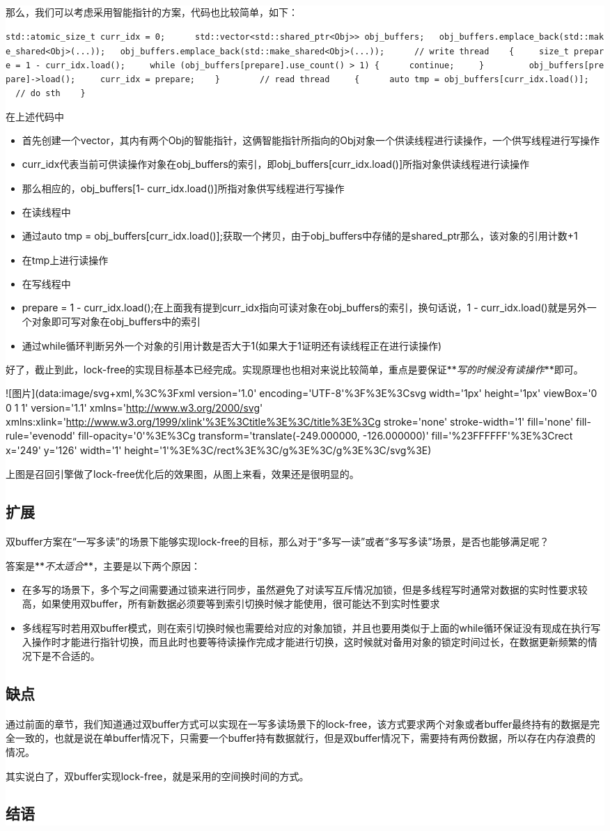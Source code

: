 那么，我们可以考虑采用智能指针的方案，代码也比较简单，如下：

`std::atomic_size_t curr_idx = 0;      std::vector<std::shared_ptr<Obj>> obj_buffers;   obj_buffers.emplace_back(std::make_shared<Obj>(...));   obj_buffers.emplace_back(std::make_shared<Obj>(...));      // write thread    {     size_t prepare = 1 - curr_idx.load();     while (obj_buffers[prepare].use_count() > 1) {      continue;     }         obj_buffers[prepare]->load();     curr_idx = prepare;    }        // read thread     {      auto tmp = obj_buffers[curr_idx.load()];      // do sth    }` 

在上述代码中

- 首先创建一个vector，其内有两个Obj的智能指针，这俩智能指针所指向的Obj对象一个供读线程进行读操作，一个供写线程进行写操作
    
- curr_idx代表当前可供读操作对象在obj_buffers的索引，即obj_buffers[curr_idx.load()]所指对象供读线程进行读操作
    
- 那么相应的，obj_buffers[1- curr_idx.load()]所指对象供写线程进行写操作
    
- 在读线程中
    

- 通过auto tmp = obj_buffers[curr_idx.load()];获取一个拷贝，由于obj_buffers中存储的是shared_ptr那么，该对象的引用计数+1
    
- 在tmp上进行读操作
    

- 在写线程中
    

- prepare = 1 - curr_idx.load();在上面我有提到curr_idx指向可读对象在obj_buffers的索引，换句话说，1 - curr_idx.load()就是另外一个对象即可写对象在obj_buffers中的索引
    
- 通过while循环判断另外一个对象的引用计数是否大于1(如果大于1证明还有读线程正在进行读操作)
    

好了，截止到此，lock-free的实现目标基本已经完成。实现原理也也相对来说比较简单，重点是要保证**_写的时候没有读操作_**即可。

![图片](data:image/svg+xml,%3C%3Fxml version='1.0' encoding='UTF-8'%3F%3E%3Csvg width='1px' height='1px' viewBox='0 0 1 1' version='1.1' xmlns='http://www.w3.org/2000/svg' xmlns:xlink='http://www.w3.org/1999/xlink'%3E%3Ctitle%3E%3C/title%3E%3Cg stroke='none' stroke-width='1' fill='none' fill-rule='evenodd' fill-opacity='0'%3E%3Cg transform='translate(-249.000000, -126.000000)' fill='%23FFFFFF'%3E%3Crect x='249' y='126' width='1' height='1'%3E%3C/rect%3E%3C/g%3E%3C/g%3E%3C/svg%3E)

上图是召回引擎做了lock-free优化后的效果图，从图上来看，效果还是很明显的。

## 扩展

双buffer方案在“一写多读”的场景下能够实现lock-free的目标，那么对于“多写一读”或者“多写多读”场景，是否也能够满足呢？

答案是**_不太适合_**，主要是以下两个原因：

- 在多写的场景下，多个写之间需要通过锁来进行同步，虽然避免了对读写互斥情况加锁，但是多线程写时通常对数据的实时性要求较高，如果使用双buffer，所有新数据必须要等到索引切换时候才能使用，很可能达不到实时性要求
    
- 多线程写时若用双buffer模式，则在索引切换时候也需要给对应的对象加锁，并且也要用类似于上面的while循环保证没有现成在执行写入操作时才能进行指针切换，而且此时也要等待读操作完成才能进行切换，这时候就对备用对象的锁定时间过长，在数据更新频繁的情况下是不合适的。
    

## 缺点

通过前面的章节，我们知道通过双buffer方式可以实现在一写多读场景下的lock-free，该方式要求两个对象或者buffer最终持有的数据是完全一致的，也就是说在单buffer情况下，只需要一个buffer持有数据就行，但是双buffer情况下，需要持有两份数据，所以存在内存浪费的情况。

其实说白了，双buffer实现lock-free，就是采用的空间换时间的方式。

## 结语
